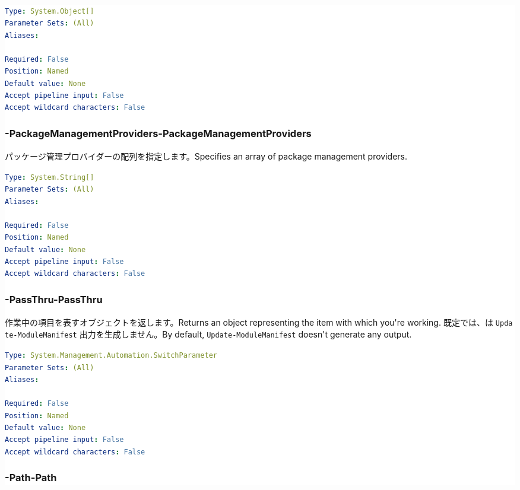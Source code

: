 ```yaml
Type: System.Object[]
Parameter Sets: (All)
Aliases:

Required: False
Position: Named
Default value: None
Accept pipeline input: False
Accept wildcard characters: False
```

### <span data-ttu-id="34a72-193">-PackageManagementProviders</span><span class="sxs-lookup"><span data-stu-id="34a72-193">-PackageManagementProviders</span></span>

<span data-ttu-id="34a72-194">パッケージ管理プロバイダーの配列を指定します。</span><span class="sxs-lookup"><span data-stu-id="34a72-194">Specifies an array of package management providers.</span></span>

```yaml
Type: System.String[]
Parameter Sets: (All)
Aliases:

Required: False
Position: Named
Default value: None
Accept pipeline input: False
Accept wildcard characters: False
```

### <span data-ttu-id="34a72-195">-PassThru</span><span class="sxs-lookup"><span data-stu-id="34a72-195">-PassThru</span></span>

<span data-ttu-id="34a72-196">作業中の項目を表すオブジェクトを返します。</span><span class="sxs-lookup"><span data-stu-id="34a72-196">Returns an object representing the item with which you're working.</span></span> <span data-ttu-id="34a72-197">既定では、は `Update-ModuleManifest` 出力を生成しません。</span><span class="sxs-lookup"><span data-stu-id="34a72-197">By default, `Update-ModuleManifest` doesn't generate any output.</span></span>

```yaml
Type: System.Management.Automation.SwitchParameter
Parameter Sets: (All)
Aliases:

Required: False
Position: Named
Default value: None
Accept pipeline input: False
Accept wildcard characters: False
```

### <span data-ttu-id="34a72-198">-Path</span><span class="sxs-lookup"><span data-stu-id="34a72-198">-Path</span></span>
